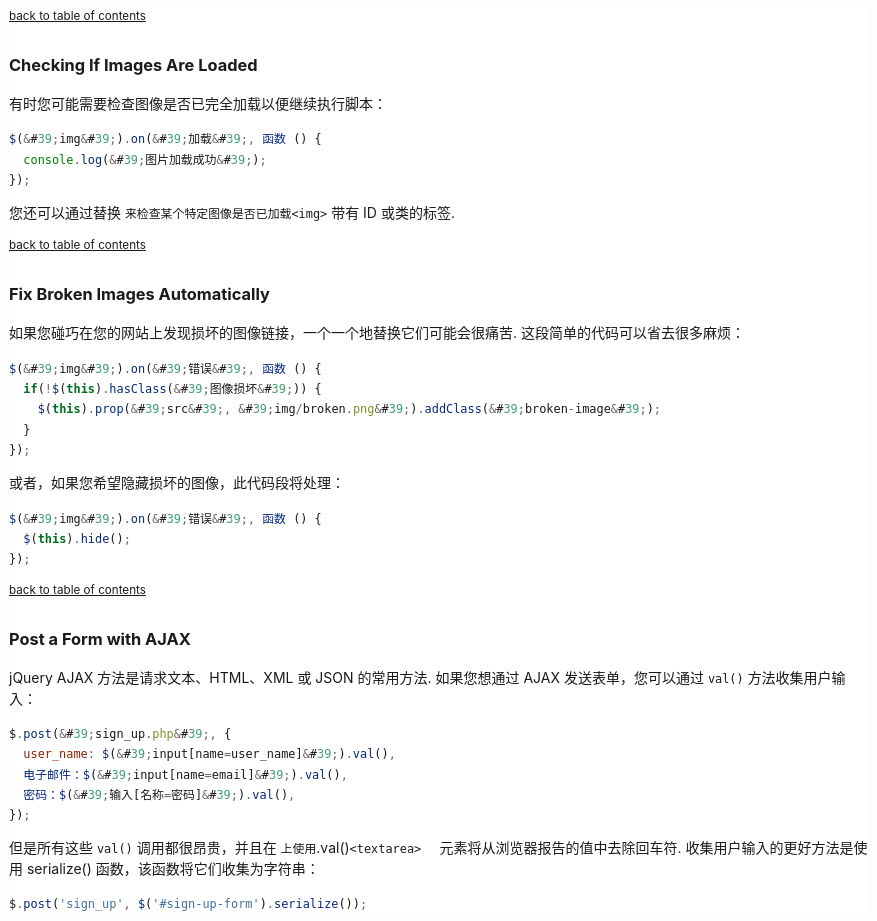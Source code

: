 <sup>[back to table of contents](#table-of-contents)</sup>


### Checking If Images Are Loaded

有时您可能需要检查图像是否已完全加载以便继续执行脚本：

```javascript
$(&#39;img&#39;).on(&#39;加载&#39;, 函数 () {
  console.log(&#39;图片加载成功&#39;);
});
```

您还可以通过替换 ` 来检查某个特定图像是否已加载<img> ` 带有 ID 或类的标签.

<sup>[back to table of contents](#table-of-contents)</sup>


### Fix Broken Images Automatically

如果您碰巧在您的网站上发现损坏的图像链接，一个一个地替换它们可能会很痛苦. 这段简单的代码可以省去很多麻烦：

```javascript
$(&#39;img&#39;).on(&#39;错误&#39;, 函数 () {
  if(!$(this).hasClass(&#39;图像损坏&#39;)) {
    $(this).prop(&#39;src&#39;, &#39;img/broken.png&#39;).addClass(&#39;broken-image&#39;);
  }
});
```

或者，如果您希望隐藏损坏的图像，此代码段将处理：

```javascript
$(&#39;img&#39;).on(&#39;错误&#39;, 函数 () {
  $(this).hide();
});
```

<sup>[back to table of contents](#table-of-contents)</sup>


### Post a Form with AJAX

 jQuery AJAX 方法是请求文本、HTML、XML 或 JSON 的常用方法. 如果您想通过 AJAX 发送表单，您可以通过 `val()` 方法收集用户输入：

```javascript
$.post(&#39;sign_up.php&#39;, {
  user_name: $(&#39;input[name=user_name]&#39;).val(),
  电子邮件：$(&#39;input[name=email]&#39;).val(),
  密码：$(&#39;输入[名称=密码]&#39;).val(),
});
```

但是所有这些 `val()` 调用都很昂贵，并且在 ` 上使用 `.val()`<textarea>  ` 元素将从浏览器报告的值中去除回车符. 收集用户输入的更好方法是使用 serialize() 函数，该函数将它们收集为字符串：

```javascript
$.post('sign_up', $('#sign-up-form').serialize());
```
